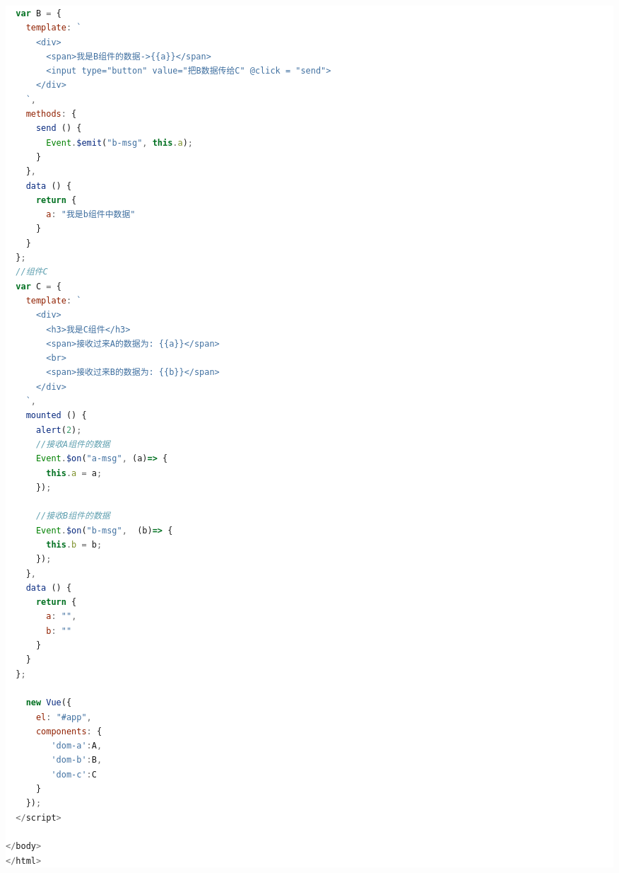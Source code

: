 ```javascript
  var B = {
    template: `
      <div>
        <span>我是B组件的数据->{{a}}</span>
        <input type="button" value="把B数据传给C" @click = "send">
      </div>
    `,
    methods: {
      send () {
        Event.$emit("b-msg", this.a);
      }
    },
    data () {
      return {
        a: "我是b组件中数据"
      }
    }
  };
  //组件C
  var C = {
    template: `
      <div>
        <h3>我是C组件</h3>
        <span>接收过来A的数据为: {{a}}</span>
        <br>
        <span>接收过来B的数据为: {{b}}</span>
      </div>
    `,
    mounted () {
      alert(2);
      //接收A组件的数据
      Event.$on("a-msg", (a)=> {
        this.a = a;
      });
 
      //接收B组件的数据
      Event.$on("b-msg",  (b)=> {
        this.b = b;
      });
    },
    data () {
      return {
        a: "",
        b: ""
      }
    }
  };

    new Vue({
      el: "#app",
      components: {
         'dom-a':A,
         'dom-b':B,
         'dom-c':C
      }
    });
  </script>
 
</body>
</html>

```
